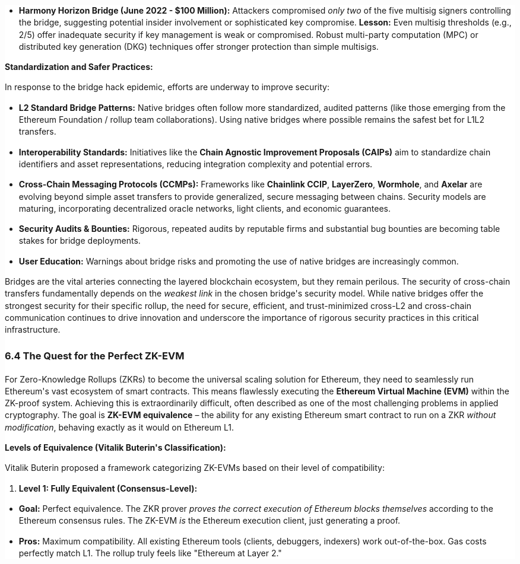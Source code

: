 *   **Harmony Horizon Bridge (June 2022 - $100 Million):** Attackers compromised *only two* of the five multisig signers controlling the bridge, suggesting potential insider involvement or sophisticated key compromise. **Lesson:** Even multisig thresholds (e.g., 2/5) offer inadequate security if key management is weak or compromised. Robust multi-party computation (MPC) or distributed key generation (DKG) techniques offer stronger protection than simple multisigs.

**Standardization and Safer Practices:**

In response to the bridge hack epidemic, efforts are underway to improve security:

*   **L2 Standard Bridge Patterns:** Native bridges often follow more standardized, audited patterns (like those emerging from the Ethereum Foundation / rollup team collaborations). Using native bridges where possible remains the safest bet for L1L2 transfers.

*   **Interoperability Standards:** Initiatives like the **Chain Agnostic Improvement Proposals (CAIPs)** aim to standardize chain identifiers and asset representations, reducing integration complexity and potential errors.

*   **Cross-Chain Messaging Protocols (CCMPs):** Frameworks like **Chainlink CCIP**, **LayerZero**, **Wormhole**, and **Axelar** are evolving beyond simple asset transfers to provide generalized, secure messaging between chains. Security models are maturing, incorporating decentralized oracle networks, light clients, and economic guarantees.

*   **Security Audits & Bounties:** Rigorous, repeated audits by reputable firms and substantial bug bounties are becoming table stakes for bridge deployments.

*   **User Education:** Warnings about bridge risks and promoting the use of native bridges are increasingly common.

Bridges are the vital arteries connecting the layered blockchain ecosystem, but they remain perilous. The security of cross-chain transfers fundamentally depends on the *weakest link* in the chosen bridge's security model. While native bridges offer the strongest security for their specific rollup, the need for secure, efficient, and trust-minimized cross-L2 and cross-chain communication continues to drive innovation and underscore the importance of rigorous security practices in this critical infrastructure.

### 6.4 The Quest for the Perfect ZK-EVM

For Zero-Knowledge Rollups (ZKRs) to become the universal scaling solution for Ethereum, they need to seamlessly run Ethereum's vast ecosystem of smart contracts. This means flawlessly executing the **Ethereum Virtual Machine (EVM)** within the ZK-proof system. Achieving this is extraordinarily difficult, often described as one of the most challenging problems in applied cryptography. The goal is **ZK-EVM equivalence** – the ability for any existing Ethereum smart contract to run on a ZKR *without modification*, behaving exactly as it would on Ethereum L1.

**Levels of Equivalence (Vitalik Buterin's Classification):**

Vitalik Buterin proposed a framework categorizing ZK-EVMs based on their level of compatibility:

1.  **Level 1: Fully Equivalent (Consensus-Level):**

*   **Goal:** Perfect equivalence. The ZKR prover *proves the correct execution of Ethereum blocks themselves* according to the Ethereum consensus rules. The ZK-EVM *is* the Ethereum execution client, just generating a proof.

*   **Pros:** Maximum compatibility. All existing Ethereum tools (clients, debuggers, indexers) work out-of-the-box. Gas costs perfectly match L1. The rollup truly feels like "Ethereum at Layer 2."
